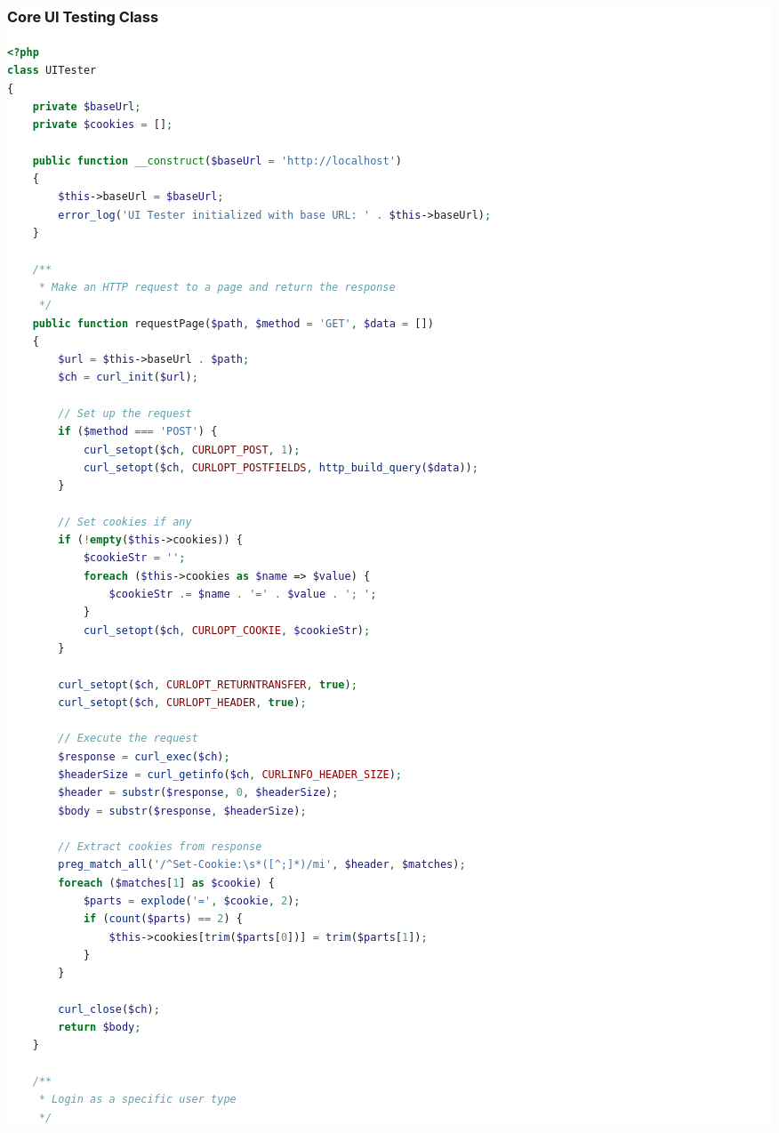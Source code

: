 ### Core UI Testing Class

```php
<?php
class UITester
{
    private $baseUrl;
    private $cookies = [];

    public function __construct($baseUrl = 'http://localhost')
    {
        $this->baseUrl = $baseUrl;
        error_log('UI Tester initialized with base URL: ' . $this->baseUrl);
    }

    /**
     * Make an HTTP request to a page and return the response
     */
    public function requestPage($path, $method = 'GET', $data = [])
    {
        $url = $this->baseUrl . $path;
        $ch = curl_init($url);

        // Set up the request
        if ($method === 'POST') {
            curl_setopt($ch, CURLOPT_POST, 1);
            curl_setopt($ch, CURLOPT_POSTFIELDS, http_build_query($data));
        }

        // Set cookies if any
        if (!empty($this->cookies)) {
            $cookieStr = '';
            foreach ($this->cookies as $name => $value) {
                $cookieStr .= $name . '=' . $value . '; ';
            }
            curl_setopt($ch, CURLOPT_COOKIE, $cookieStr);
        }

        curl_setopt($ch, CURLOPT_RETURNTRANSFER, true);
        curl_setopt($ch, CURLOPT_HEADER, true);

        // Execute the request
        $response = curl_exec($ch);
        $headerSize = curl_getinfo($ch, CURLINFO_HEADER_SIZE);
        $header = substr($response, 0, $headerSize);
        $body = substr($response, $headerSize);

        // Extract cookies from response
        preg_match_all('/^Set-Cookie:\s*([^;]*)/mi', $header, $matches);
        foreach ($matches[1] as $cookie) {
            $parts = explode('=', $cookie, 2);
            if (count($parts) == 2) {
                $this->cookies[trim($parts[0])] = trim($parts[1]);
            }
        }

        curl_close($ch);
        return $body;
    }

    /**
     * Login as a specific user type
     */
```
